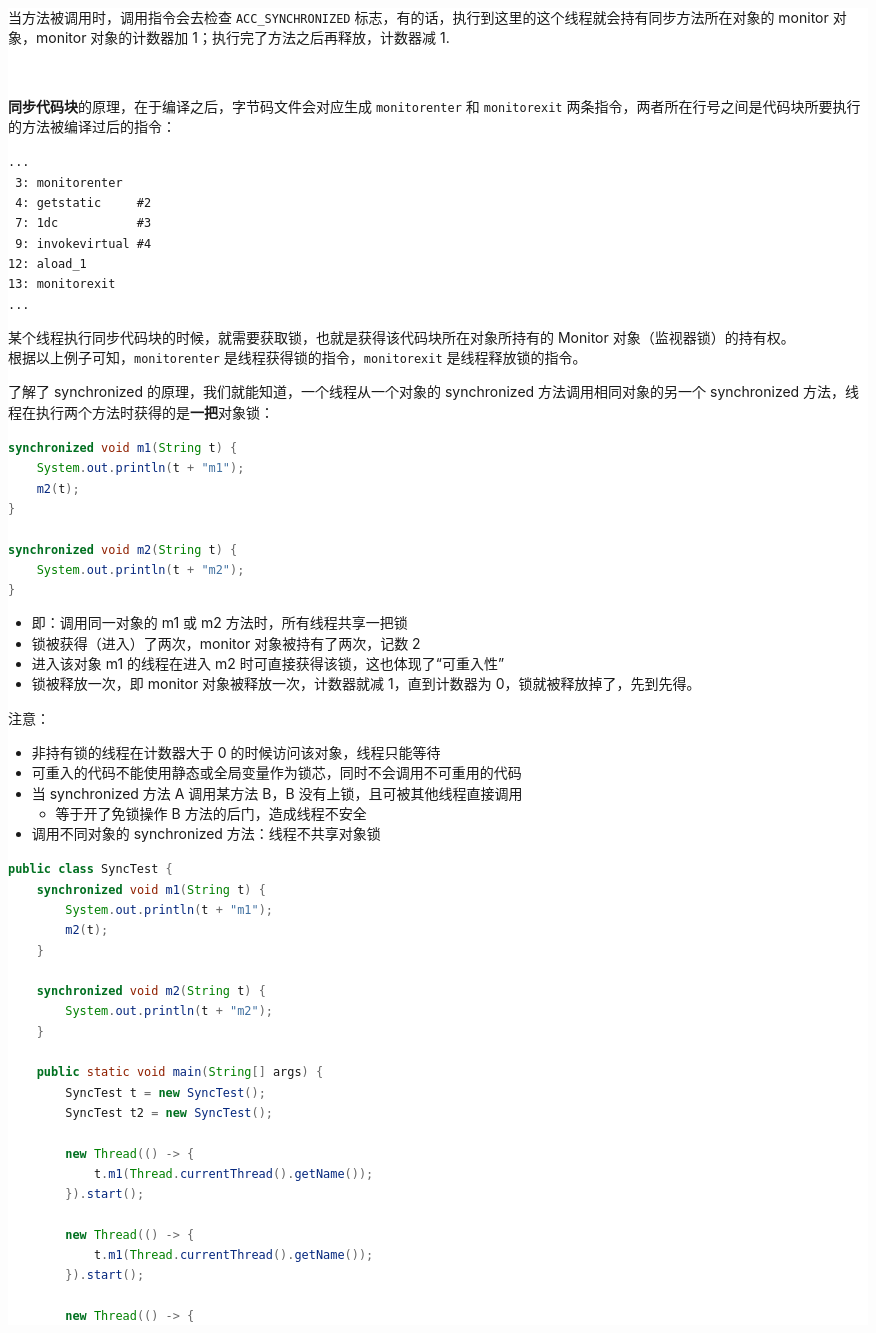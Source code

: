 当方法被调用时，调用指令会去检查 `ACC_SYNCHRONIZED` 标志，有的话，执行到这里的这个线程就会持有同步方法所在对象的 monitor 对象，monitor 对象的计数器加 1；执行完了方法之后再释放，计数器减 1.

<br/>

**同步代码块**的原理，在于编译之后，字节码文件会对应生成 `monitorenter` 和 `monitorexit` 两条指令，两者所在行号之间是代码块所要执行的方法被编译过后的指令：
```
...
 3: monitorenter
 4: getstatic     #2
 7: 1dc           #3
 9: invokevirtual #4
12: aload_1
13: monitorexit
...
```

某个线程执行同步代码块的时候，就需要获取锁，也就是获得该代码块所在对象所持有的 Monitor 对象（监视器锁）的持有权。  
根据以上例子可知，`monitorenter` 是线程获得锁的指令，`monitorexit` 是线程释放锁的指令。

了解了 synchronized 的原理，我们就能知道，一个线程从一个对象的 synchronized 方法调用相同对象的另一个 synchronized 方法，线程在执行两个方法时获得的是**一把**对象锁：
```java
synchronized void m1(String t) {
    System.out.println(t + "m1");
    m2(t);
}

synchronized void m2(String t) {
    System.out.println(t + "m2");
}
```
* 即：调用同一对象的 m1 或 m2 方法时，所有线程共享一把锁
* 锁被获得（进入）了两次，monitor 对象被持有了两次，记数 2
* 进入该对象 m1 的线程在进入 m2 时可直接获得该锁，这也体现了“可重入性”
* 锁被释放一次，即 monitor 对象被释放一次，计数器就减 1，直到计数器为 0，锁就被释放掉了，先到先得。

注意：
* 非持有锁的线程在计数器大于 0 的时候访问该对象，线程只能等待
* 可重入的代码不能使用静态或全局变量作为锁芯，同时不会调用不可重用的代码
* 当 synchronized 方法 A 调用某方法 B，B 没有上锁，且可被其他线程直接调用
    * 等于开了免锁操作 B 方法的后门，造成线程不安全
* 调用不同对象的 synchronized 方法：线程不共享对象锁
```java
public class SyncTest {
    synchronized void m1(String t) {
        System.out.println(t + "m1");
        m2(t);
    }

    synchronized void m2(String t) {
        System.out.println(t + "m2");
    }

    public static void main(String[] args) {
        SyncTest t = new SyncTest();
        SyncTest t2 = new SyncTest();

        new Thread(() -> {
            t.m1(Thread.currentThread().getName());
        }).start();

        new Thread(() -> {
            t.m1(Thread.currentThread().getName());
        }).start();

        new Thread(() -> {
```
